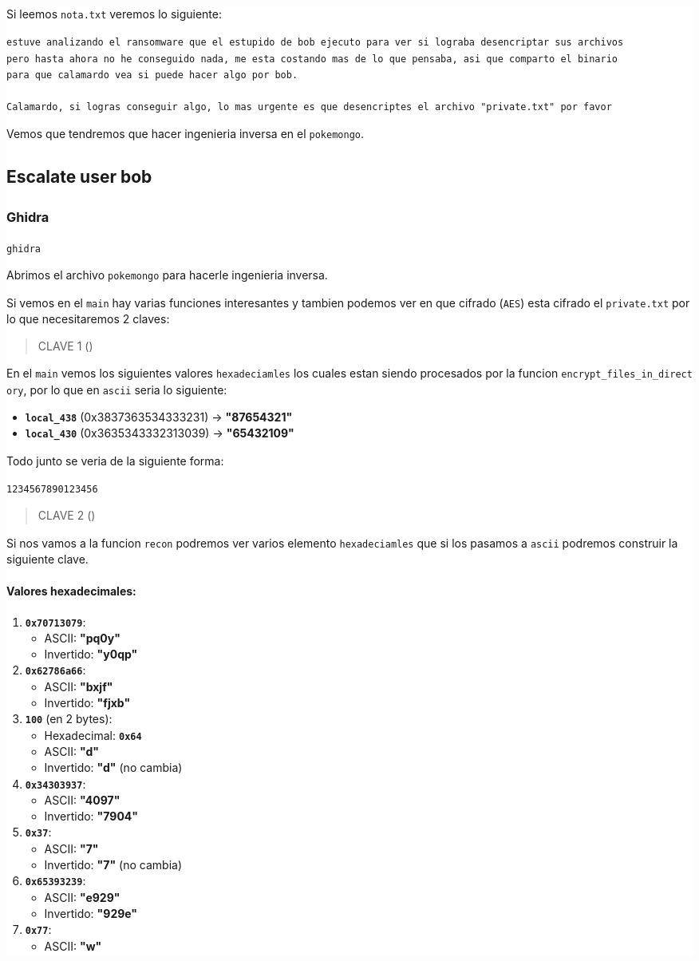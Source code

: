 Si leemos `nota.txt` veremos lo siguiente:

```
estuve analizando el ransomware que el estupido de bob ejecuto para ver si lograba desencriptar sus archivos 
pero hasta ahora no he conseguido nada, me esta costando mas de lo que pensaba, asi que comparto el binario 
para que calamardo vea si puede hacer algo por bob.

Calamardo, si logras conseguir algo, lo mas urgente es que desencriptes el archivo "private.txt" por favor
```

Vemos que tendremos que hacer ingenieria inversa en el `pokemongo`.

## Escalate user bob

### Ghidra

```shell
ghidra
```

Abrimos el archivo `pokemongo` para hacerle ingenieria inversa.

Si vemos en el `main` hay varias funciones interesantes y tambien podemos ver en que cifrado (`AES`) esta cifrado el `private.txt` por lo que necesitaremos 2 claves:

> CLAVE 1 ()

En el `main` vemos los siguientes valores `hexadeciamles` los cuales estan siendo procesados por la funcion `encrypt_files_in_directory`, por lo que en `ascii` seria lo siguiente:

* **`local_438`** (0x3837363534333231) → **"87654321"**
* **`local_430`** (0x3635343332313039) → **"65432109"**

Todo junto se veria de la siguiente forma:

```
1234567890123456
```

> CLAVE 2 ()

Si nos vamos a la funcion `recon` podremos ver varios elemento `hexadeciamles` que si los pasamos a `ascii` podremos construir la siguiente clave.

#### Valores hexadecimales:

1. **`0x70713079`**:
   * ASCII: **"pq0y"**
   * Invertido: **"y0qp"**
2. **`0x62786a66`**:
   * ASCII: **"bxjf"**
   * Invertido: **"fjxb"**
3. **`100`** (en 2 bytes):
   * Hexadecimal: **`0x64`**
   * ASCII: **"d"**
   * Invertido: **"d"** (no cambia)
4. **`0x34303937`**:
   * ASCII: **"4097"**
   * Invertido: **"7904"**
5. **`0x37`**:
   * ASCII: **"7"**
   * Invertido: **"7"** (no cambia)
6. **`0x65393239`**:
   * ASCII: **"e929"**
   * Invertido: **"929e"**
7. **`0x77`**:
   * ASCII: **"w"**
